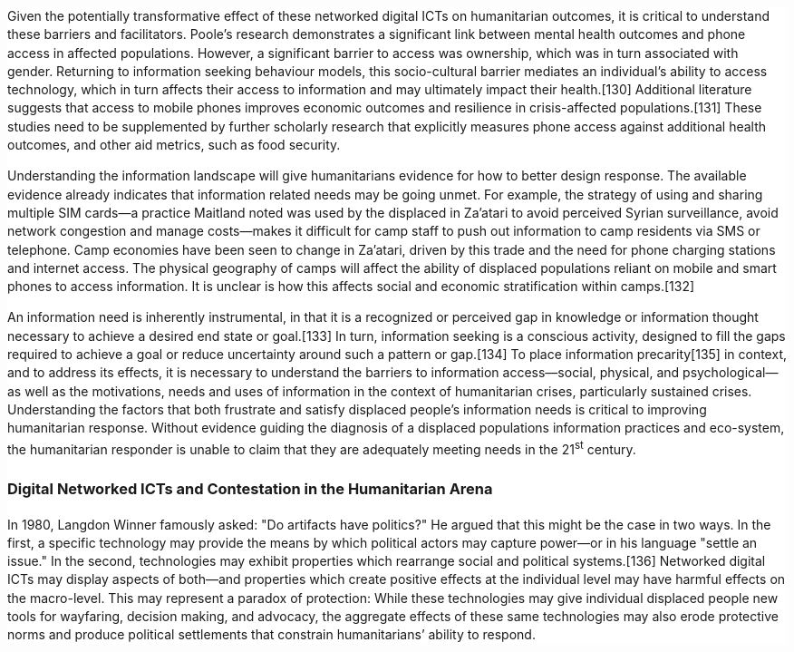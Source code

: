 Given the potentially transformative effect of these networked digital
ICTs on humanitarian outcomes, it is critical to understand these
barriers and facilitators. Poole’s research demonstrates a significant
link between mental health outcomes and phone access in affected
populations. However, a significant barrier to access was ownership,
which was in turn associated with gender. Returning to information
seeking behaviour models, this socio-cultural barrier mediates an
individual’s ability to access technology, which in turn affects their
access to information and may ultimately impact their health.\[130\]
Additional literature suggests that access to mobile phones improves
economic outcomes and resilience in crisis-affected populations.\[131\]
These studies need to be supplemented by further scholarly research that
explicitly measures phone access against additional health outcomes, and
other aid metrics, such as food security.

Understanding the information landscape will give humanitarians evidence
for how to better design response. The available evidence already
indicates that information related needs may be going unmet. For
example, the strategy of using and sharing multiple SIM cards—a practice
Maitland noted was used by the displaced in Za’atari to avoid perceived
Syrian surveillance, avoid network congestion and manage costs—makes it
difficult for camp staff to push out information to camp residents via
SMS or telephone. Camp economies have been seen to change in Za’atari,
driven by this trade and the need for phone charging stations and
internet access. The physical geography of camps will affect the ability
of displaced populations reliant on mobile and smart phones to access
information. It is unclear is how this affects social and economic
stratification within camps.\[132\]

An information need is inherently instrumental, in that it is a
recognized or perceived gap in knowledge or information thought
necessary to achieve a desired end state or goal.\[133\] In turn,
information seeking is a conscious activity, designed to fill the gaps
required to achieve a goal or reduce uncertainty around such a pattern
or gap.\[134\] To place information precarity\[135\] in context, and to
address its effects, it is necessary to understand the barriers to
information access—social, physical, and psychological—as well as the
motivations, needs and uses of information in the context of
humanitarian crises, particularly sustained crises. Understanding the
factors that both frustrate and satisfy displaced people’s information
needs is critical to improving humanitarian response. Without evidence
guiding the diagnosis of a displaced populations information practices
and eco-system, the humanitarian responder is unable to claim that they
are adequately meeting needs in the 21<sup>st</sup> century.

### Digital Networked ICTs and Contestation in the Humanitarian Arena

In 1980, Langdon Winner famously asked: "Do artifacts have politics?" He
argued that this might be the case in two ways. In the first, a specific
technology may provide the means by which political actors may capture
power—or in his language "settle an issue." In the second, technologies
may exhibit properties which rearrange social and political
systems.\[136\] Networked digital ICTs may display aspects of both—and
properties which create positive effects at the individual level may
have harmful effects on the macro-level. This may represent a paradox of
protection: While these technologies may give individual displaced
people new tools for wayfaring, decision making, and advocacy, the
aggregate effects of these same technologies may also erode protective
norms and produce political settlements that constrain humanitarians’
ability to respond.

